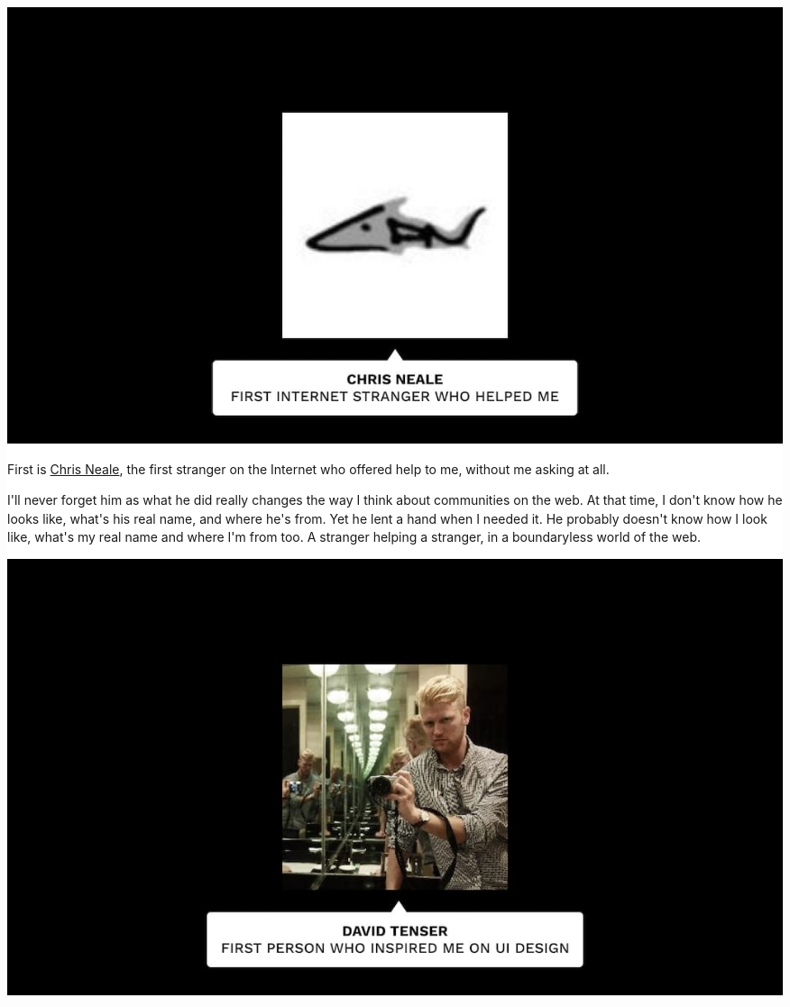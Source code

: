 ![Bridging Connections - Slide #23](../images/slides/bridging-connections/bridging-connections.023.jpg)

First is [Chris Neale](https://twitter.com/cdncx), the first stranger on the Internet who offered help to me, without me asking at all.

I'll never forget him as what he did really changes the way I think about communities on the web. At that time, I don't know how he looks like, what's his real name, and where he's from. Yet he lent a hand when I needed it. He probably doesn't know how I look like, what's my real name and where I'm from too. A stranger helping a stranger, in a boundaryless world of the web.

![Bridging Connections - Slide #24](../images/slides/bridging-connections/bridging-connections.024.jpg)
